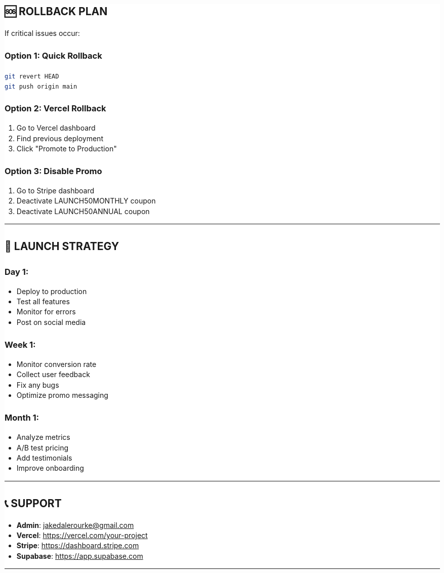 
## 🆘 ROLLBACK PLAN

If critical issues occur:

### Option 1: Quick Rollback
```bash
git revert HEAD
git push origin main
```

### Option 2: Vercel Rollback
1. Go to Vercel dashboard
2. Find previous deployment
3. Click "Promote to Production"

### Option 3: Disable Promo
1. Go to Stripe dashboard
2. Deactivate LAUNCH50MONTHLY coupon
3. Deactivate LAUNCH50ANNUAL coupon

---

## 🎯 LAUNCH STRATEGY

### Day 1:
- Deploy to production
- Test all features
- Monitor for errors
- Post on social media

### Week 1:
- Monitor conversion rate
- Collect user feedback
- Fix any bugs
- Optimize promo messaging

### Month 1:
- Analyze metrics
- A/B test pricing
- Add testimonials
- Improve onboarding

---

## 📞 SUPPORT

- **Admin**: jakedalerourke@gmail.com
- **Vercel**: https://vercel.com/your-project
- **Stripe**: https://dashboard.stripe.com
- **Supabase**: https://app.supabase.com

---